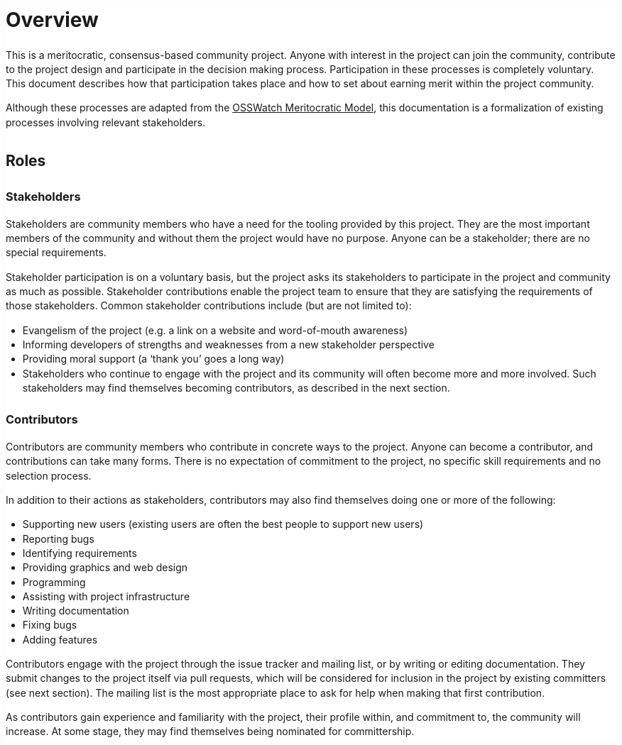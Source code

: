 # Overview
This is a meritocratic, consensus-based community project. Anyone with interest in the project can join the community, contribute to the project design and participate in the decision making process. Participation in these processes is completely voluntary. This document describes how that participation takes place and how to set about earning merit within the project community.

Although these processes are adapted from the [OSSWatch Meritocratic Model](http://oss-watch.ac.uk/resources/meritocraticgovernancemodel), this documentation is a formalization of existing processes involving relevant stakeholders.

## Roles
### Stakeholders
Stakeholders are community members who have a need for the tooling provided by this project. They are the most important members of the community and without them the project would have no purpose. Anyone can be a stakeholder; there are no special requirements.

Stakeholder participation is on a voluntary basis, but the project asks its stakeholders to participate in the project and community as much as possible. Stakeholder contributions enable the project team to ensure that they are satisfying the requirements of those stakeholders. Common stakeholder contributions include (but are not limited to):
* Evangelism of the project (e.g. a link on a website and word-of-mouth awareness)
* Informing developers of strengths and weaknesses from a new stakeholder perspective
* Providing moral support (a ‘thank you’ goes a long way)
* Stakeholders who continue to engage with the project and its community will often become more and more involved. Such stakeholders may find themselves becoming contributors, as described in the next section.

### Contributors
Contributors are community members who contribute in concrete ways to the project. Anyone can become a contributor, and contributions can take many forms. There is no expectation of commitment to the project, no specific skill requirements and no selection process.

In addition to their actions as stakeholders, contributors may also find themselves doing one or more of the following:
* Supporting new users (existing users are often the best people to support new users)
* Reporting bugs
* Identifying requirements
* Providing graphics and web design
* Programming
* Assisting with project infrastructure
* Writing documentation
* Fixing bugs
* Adding features

Contributors engage with the project through the issue tracker and mailing list, or by writing or editing documentation. They submit changes to the project itself via pull requests, which will be considered for inclusion in the project by existing committers (see next section). The mailing list is the most appropriate place to ask for help when making that first contribution.

As contributors gain experience and familiarity with the project, their profile within, and commitment to, the community will increase. At some stage, they may find themselves being nominated for committership.
